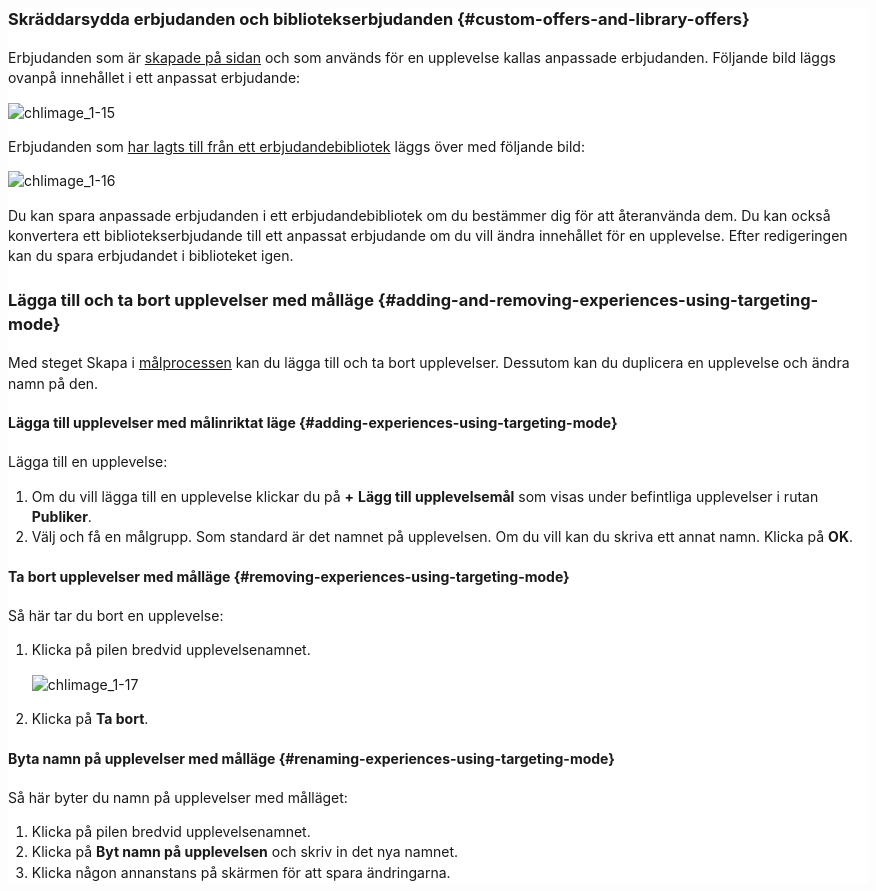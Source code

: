 ### Skräddarsydda erbjudanden och bibliotekserbjudanden {#custom-offers-and-library-offers}

Erbjudanden som är [skapade på sidan](/help/sites-authoring/content-targeting-touch.md#adding-a-custom-offer) och som används för en upplevelse kallas anpassade erbjudanden. Följande bild läggs ovanpå innehållet i ett anpassat erbjudande:

![chlimage_1-15](assets/chlimage_1-15.png)

Erbjudanden som [har lagts till från ett erbjudandebibliotek](/help/sites-authoring/content-targeting-touch.md#adding-an-offer-from-an-offer-library) läggs över med följande bild:

![chlimage_1-16](assets/chlimage_1-16.png)

Du kan spara anpassade erbjudanden i ett erbjudandebibliotek om du bestämmer dig för att återanvända dem. Du kan också konvertera ett bibliotekserbjudande till ett anpassat erbjudande om du vill ändra innehållet för en upplevelse. Efter redigeringen kan du spara erbjudandet i biblioteket igen.

### Lägga till och ta bort upplevelser med målläge {#adding-and-removing-experiences-using-targeting-mode}

Med steget Skapa i [målprocessen](/help/sites-authoring/content-targeting-touch.md#the-targeting-process-create-target-and-goals-settings) kan du lägga till och ta bort upplevelser. Dessutom kan du duplicera en upplevelse och ändra namn på den.

#### Lägga till upplevelser med målinriktat läge {#adding-experiences-using-targeting-mode}

Lägga till en upplevelse:

1. Om du vill lägga till en upplevelse klickar du på **+** **Lägg till upplevelsemål** som visas under befintliga upplevelser i rutan **Publiker**.
1. Välj och få en målgrupp. Som standard är det namnet på upplevelsen. Om du vill kan du skriva ett annat namn. Klicka på **OK**.

#### Ta bort upplevelser med målläge {#removing-experiences-using-targeting-mode}

Så här tar du bort en upplevelse:

1. Klicka på pilen bredvid upplevelsenamnet.

   ![chlimage_1-17](assets/chlimage_1-17.png)

1. Klicka på **Ta bort**.

#### Byta namn på upplevelser med målläge {#renaming-experiences-using-targeting-mode}

Så här byter du namn på upplevelser med målläget:

1. Klicka på pilen bredvid upplevelsenamnet.
1. Klicka på **Byt namn på upplevelsen** och skriv in det nya namnet.
1. Klicka någon annanstans på skärmen för att spara ändringarna.

